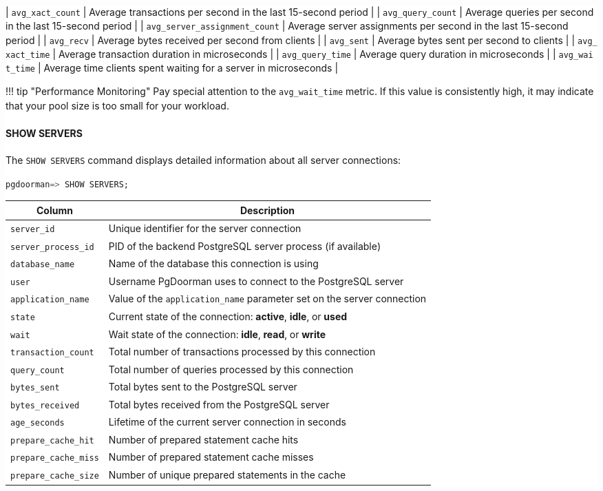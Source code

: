 | `avg_xact_count` | Average transactions per second in the last 15-second period |
| `avg_query_count` | Average queries per second in the last 15-second period |
| `avg_server_assignment_count` | Average server assignments per second in the last 15-second period |
| `avg_recv` | Average bytes received per second from clients |
| `avg_sent` | Average bytes sent per second to clients |
| `avg_xact_time` | Average transaction duration in microseconds |
| `avg_query_time` | Average query duration in microseconds |
| `avg_wait_time` | Average time clients spent waiting for a server in microseconds |

!!! tip "Performance Monitoring"
    Pay special attention to the `avg_wait_time` metric. If this value is consistently high, it may indicate that your pool size is too small for your workload.

#### SHOW SERVERS

The `SHOW SERVERS` command displays detailed information about all server connections:

```sql
pgdoorman=> SHOW SERVERS;
```

| Column | Description |
|--------|-------------|
| `server_id` | Unique identifier for the server connection |
| `server_process_id` | PID of the backend PostgreSQL server process (if available) |
| `database_name` | Name of the database this connection is using |
| `user` | Username PgDoorman uses to connect to the PostgreSQL server |
| `application_name` | Value of the `application_name` parameter set on the server connection |
| `state` | Current state of the connection: **active**, **idle**, or **used** |
| `wait` | Wait state of the connection: **idle**, **read**, or **write** |
| `transaction_count` | Total number of transactions processed by this connection |
| `query_count` | Total number of queries processed by this connection |
| `bytes_sent` | Total bytes sent to the PostgreSQL server |
| `bytes_received` | Total bytes received from the PostgreSQL server |
| `age_seconds` | Lifetime of the current server connection in seconds |
| `prepare_cache_hit` | Number of prepared statement cache hits |
| `prepare_cache_miss` | Number of prepared statement cache misses |
| `prepare_cache_size` | Number of unique prepared statements in the cache |
